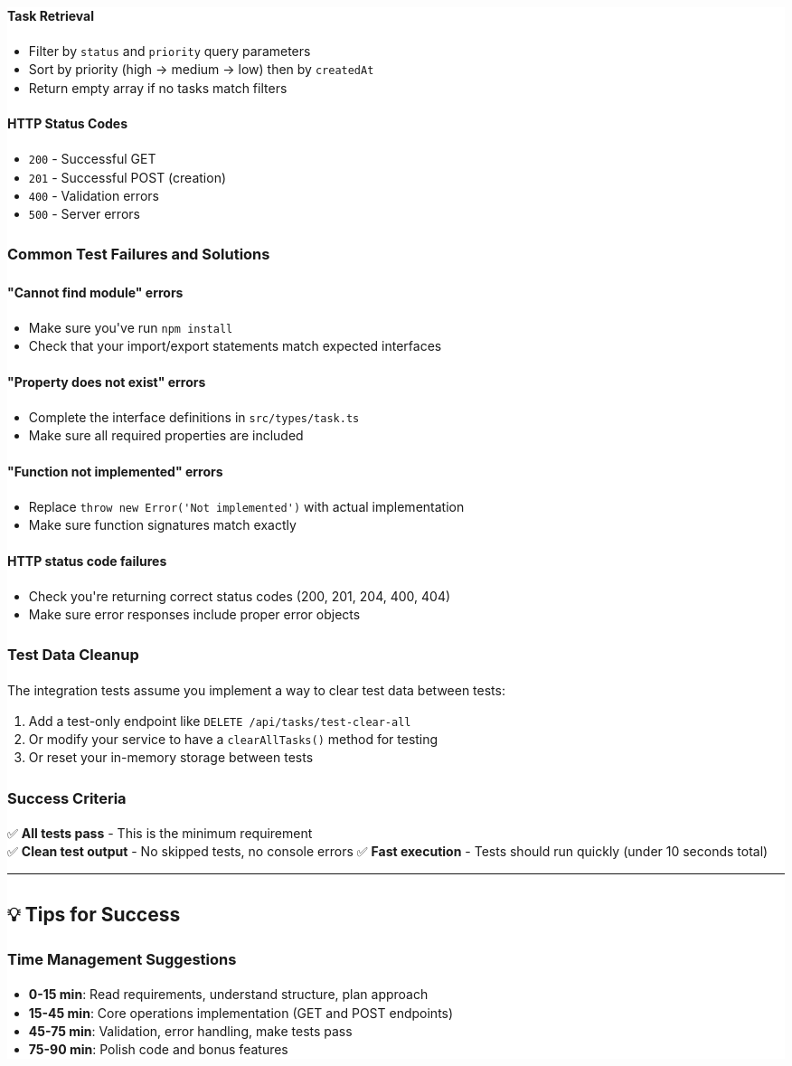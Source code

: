 #### Task Retrieval  
- Filter by `status` and `priority` query parameters
- Sort by priority (high → medium → low) then by `createdAt`
- Return empty array if no tasks match filters

#### HTTP Status Codes
- `200` - Successful GET
- `201` - Successful POST (creation)
- `400` - Validation errors
- `500` - Server errors

### Common Test Failures and Solutions

#### "Cannot find module" errors
- Make sure you've run `npm install`
- Check that your import/export statements match expected interfaces

#### "Property does not exist" errors  
- Complete the interface definitions in `src/types/task.ts`
- Make sure all required properties are included

#### "Function not implemented" errors
- Replace `throw new Error('Not implemented')` with actual implementation
- Make sure function signatures match exactly

#### HTTP status code failures
- Check you're returning correct status codes (200, 201, 204, 400, 404)
- Make sure error responses include proper error objects

### Test Data Cleanup
The integration tests assume you implement a way to clear test data between tests:
1. Add a test-only endpoint like `DELETE /api/tasks/test-clear-all`
2. Or modify your service to have a `clearAllTasks()` method for testing
3. Or reset your in-memory storage between tests

### Success Criteria
✅ **All tests pass** - This is the minimum requirement  
✅ **Clean test output** - No skipped tests, no console errors
✅ **Fast execution** - Tests should run quickly (under 10 seconds total)

---------------------------------------------------

<div id="tips"></div>

## 💡 Tips for Success 

### Time Management Suggestions
- **0-15 min**: Read requirements, understand structure, plan approach
- **15-45 min**: Core operations implementation (GET and POST endpoints)
- **45-75 min**: Validation, error handling, make tests pass
- **75-90 min**: Polish code and bonus features
